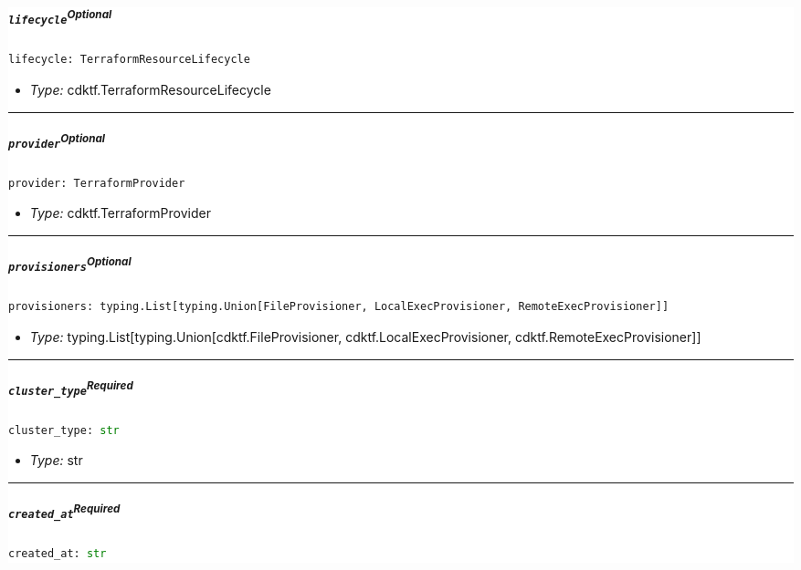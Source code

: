 
##### `lifecycle`<sup>Optional</sup> <a name="lifecycle" id="@cdktf/provider-gitlab.instanceCluster.InstanceCluster.property.lifecycle"></a>

```python
lifecycle: TerraformResourceLifecycle
```

- *Type:* cdktf.TerraformResourceLifecycle

---

##### `provider`<sup>Optional</sup> <a name="provider" id="@cdktf/provider-gitlab.instanceCluster.InstanceCluster.property.provider"></a>

```python
provider: TerraformProvider
```

- *Type:* cdktf.TerraformProvider

---

##### `provisioners`<sup>Optional</sup> <a name="provisioners" id="@cdktf/provider-gitlab.instanceCluster.InstanceCluster.property.provisioners"></a>

```python
provisioners: typing.List[typing.Union[FileProvisioner, LocalExecProvisioner, RemoteExecProvisioner]]
```

- *Type:* typing.List[typing.Union[cdktf.FileProvisioner, cdktf.LocalExecProvisioner, cdktf.RemoteExecProvisioner]]

---

##### `cluster_type`<sup>Required</sup> <a name="cluster_type" id="@cdktf/provider-gitlab.instanceCluster.InstanceCluster.property.clusterType"></a>

```python
cluster_type: str
```

- *Type:* str

---

##### `created_at`<sup>Required</sup> <a name="created_at" id="@cdktf/provider-gitlab.instanceCluster.InstanceCluster.property.createdAt"></a>

```python
created_at: str
```
